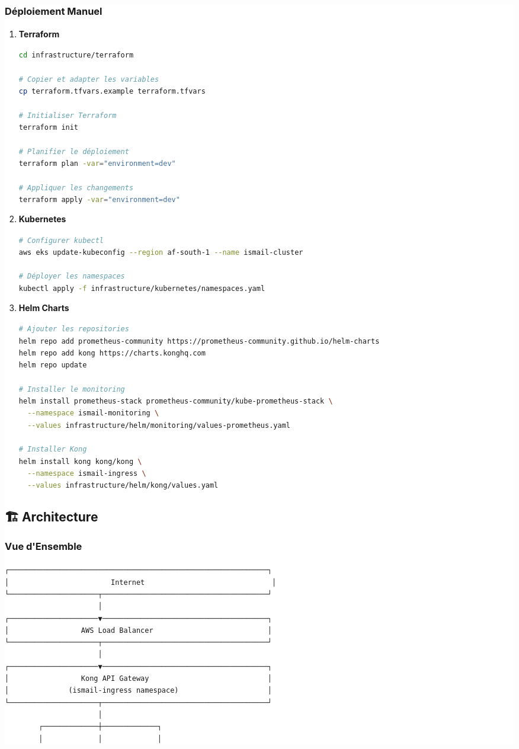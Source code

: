 ### Déploiement Manuel

1. **Terraform**
   ```bash
   cd infrastructure/terraform
   
   # Copier et adapter les variables
   cp terraform.tfvars.example terraform.tfvars
   
   # Initialiser Terraform
   terraform init
   
   # Planifier le déploiement
   terraform plan -var="environment=dev"
   
   # Appliquer les changements
   terraform apply -var="environment=dev"
   ```

2. **Kubernetes**
   ```bash
   # Configurer kubectl
   aws eks update-kubeconfig --region af-south-1 --name ismail-cluster
   
   # Déployer les namespaces
   kubectl apply -f infrastructure/kubernetes/namespaces.yaml
   ```

3. **Helm Charts**
   ```bash
   # Ajouter les repositories
   helm repo add prometheus-community https://prometheus-community.github.io/helm-charts
   helm repo add kong https://charts.konghq.com
   helm repo update
   
   # Installer le monitoring
   helm install prometheus-stack prometheus-community/kube-prometheus-stack \
     --namespace ismail-monitoring \
     --values infrastructure/helm/monitoring/values-prometheus.yaml
   
   # Installer Kong
   helm install kong kong/kong \
     --namespace ismail-ingress \
     --values infrastructure/helm/kong/values.yaml
   ```

## 🏗️ Architecture

### Vue d'Ensemble
```
┌─────────────────────────────────────────────────────────────┐
│                        Internet                              │
└─────────────────────┬───────────────────────────────────────┘
                      │
┌─────────────────────▼───────────────────────────────────────┐
│                 AWS Load Balancer                           │
└─────────────────────┬───────────────────────────────────────┘
                      │
┌─────────────────────▼───────────────────────────────────────┐
│                 Kong API Gateway                            │
│              (ismail-ingress namespace)                     │
└─────────────────────┬───────────────────────────────────────┘
                      │
        ┌─────────────┼─────────────┐
        │             │             │
```